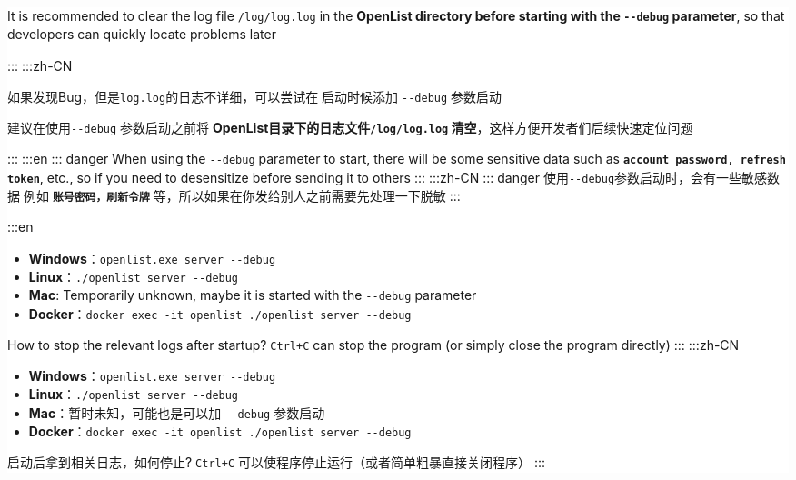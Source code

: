 It is recommended to clear the log file `/log/log.log` in the **OpenList directory before starting with the `--debug` parameter**, so that developers can quickly locate problems later

:::
:::zh-CN

如果发现Bug，但是`log.log`的日志不详细，可以尝试在 启动时候添加 `--debug` 参数启动

建议在使用`--debug` 参数启动之前将 **OpenList目录下的日志文件`/log/log.log` 清空**，这样方便开发者们后续快速定位问题

:::
:::en
::: danger
When using the `--debug` parameter to start, there will be some sensitive data such as **`account password, refresh token`**, etc., so if you need to desensitize before sending it to others
:::
:::zh-CN
::: danger
使用`--debug`参数启动时，会有一些敏感数据 例如 **`账号密码，刷新令牌`** 等，所以如果在你发给别人之前需要先处理一下脱敏
:::

:::en

- **Windows**：`openlist.exe server --debug`
- **Linux**：`./openlist server --debug`
- **Mac**: Temporarily unknown, maybe it is started with the `--debug` parameter
- **Docker**：`docker exec -it openlist ./openlist server --debug`

How to stop the relevant logs after startup? `Ctrl+C` can stop the program (or simply close the program directly)
:::
:::zh-CN

- **Windows**：`openlist.exe server --debug`
- **Linux**：`./openlist server --debug`
- **Mac**：暂时未知，可能也是可以加 `--debug` 参数启动
- **Docker**：`docker exec -it openlist ./openlist server --debug`

启动后拿到相关日志，如何停止? `Ctrl+C` 可以使程序停止运行（或者简单粗暴直接关闭程序）
:::
